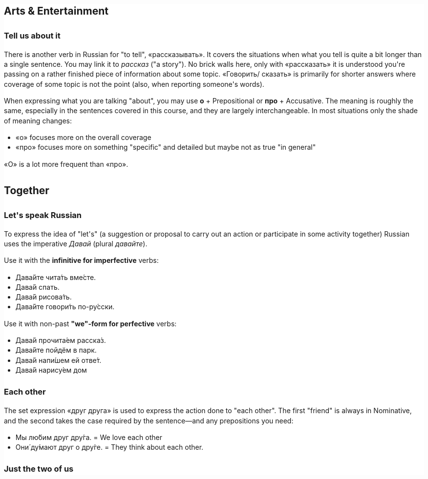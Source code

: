 ## Arts & Entertainment

### Tell us about it

There is another verb in Russian for "to tell", «рассказывать». It covers the situations when what you tell is quite a bit longer than a single sentence. You may link it to *рассказ* ("a story"). No brick walls here, only with «рассказать» it is understood you're passing on a rather finished piece of information about some topic. «Говорить/ сказать» is primarily for shorter answers where coverage of some topic is not the point (also, when reporting someone's words).

When expressing what you are talking "about", you may use **о** + Prepositional or **про** + Accusative. The meaning is roughly the same, especially in the sentences covered in this course, and they are largely interchangeable. In most situations only the shade of meaning changes:

*   «о» focuses more on the overall coverage
*   «про» focuses more on something "specific" and detailed but maybe not as true "in general"


«О» is a lot more frequent than «про».


## Together

### Let's speak Russian

To express the idea of "let's" (a suggestion or proposal to carry out an action or participate in some activity together) Russian uses the imperative *Давай* (plural *давайте*).

Use it with the **infinitive for imperfective** verbs:

*   Дава́йте чита́ть вме́сте.
*   Дава́й спать.
*   Дава́й рисова́ть.
*   Дава́йте говори́ть по-ру́сски.


Use it with non-past **"we"-form for perfective** verbs:

*   Дава́й прочита́ем расска́з.
*   Дава́йте пойдём в парк.
*   Дава́й напи́шем ей отве́т.
*   Дава́й нарису́ем дом


### Each other

The set expression «друг друга» is used to express the action done to "each other". The first "friend" is always in Nominative, and the second takes the case required by the sentence—and any prepositions you need:

*   Мы лю́бим друг дру́га. = We love each other
*   Они́ ду́мают друг о дру́ге. = They think about each other.


### Just the two of us
